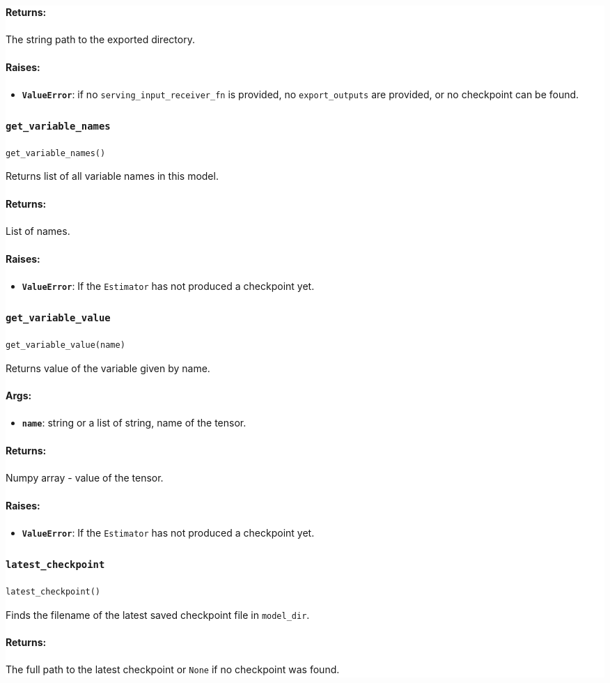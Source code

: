 
#### Returns:

The string path to the exported directory.


#### Raises:

* <b>`ValueError`</b>: if no `serving_input_receiver_fn` is provided, no
  `export_outputs` are provided, or no checkpoint can be found.

<h3 id="get_variable_names"><code>get_variable_names</code></h3>

``` python
get_variable_names()
```

Returns list of all variable names in this model.

#### Returns:

List of names.


#### Raises:

* <b>`ValueError`</b>: If the `Estimator` has not produced a checkpoint yet.

<h3 id="get_variable_value"><code>get_variable_value</code></h3>

``` python
get_variable_value(name)
```

Returns value of the variable given by name.

#### Args:

* <b>`name`</b>: string or a list of string, name of the tensor.


#### Returns:

Numpy array - value of the tensor.


#### Raises:

* <b>`ValueError`</b>: If the `Estimator` has not produced a checkpoint yet.

<h3 id="latest_checkpoint"><code>latest_checkpoint</code></h3>

``` python
latest_checkpoint()
```

Finds the filename of the latest saved checkpoint file in `model_dir`.

#### Returns:

The full path to the latest checkpoint or `None` if no checkpoint was
found.
